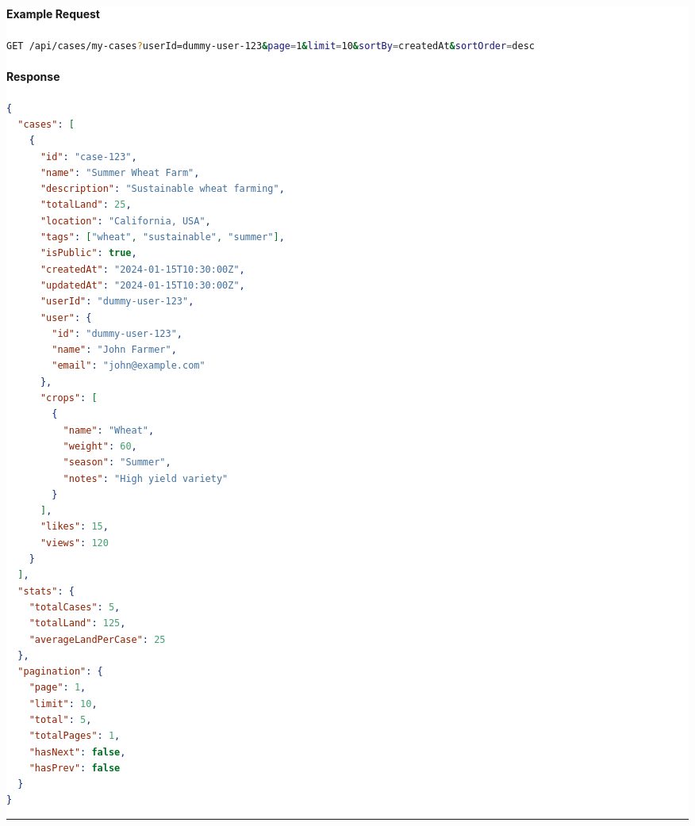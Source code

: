 #### Example Request
```bash
GET /api/cases/my-cases?userId=dummy-user-123&page=1&limit=10&sortBy=createdAt&sortOrder=desc
```

#### Response
```json
{
  "cases": [
    {
      "id": "case-123",
      "name": "Summer Wheat Farm",
      "description": "Sustainable wheat farming",
      "totalLand": 25,
      "location": "California, USA",
      "tags": ["wheat", "sustainable", "summer"],
      "isPublic": true,
      "createdAt": "2024-01-15T10:30:00Z",
      "updatedAt": "2024-01-15T10:30:00Z",
      "userId": "dummy-user-123",
      "user": {
        "id": "dummy-user-123",
        "name": "John Farmer",
        "email": "john@example.com"
      },
      "crops": [
        {
          "name": "Wheat",
          "weight": 60,
          "season": "Summer",
          "notes": "High yield variety"
        }
      ],
      "likes": 15,
      "views": 120
    }
  ],
  "stats": {
    "totalCases": 5,
    "totalLand": 125,
    "averageLandPerCase": 25
  },
  "pagination": {
    "page": 1,
    "limit": 10,
    "total": 5,
    "totalPages": 1,
    "hasNext": false,
    "hasPrev": false
  }
}
```

---